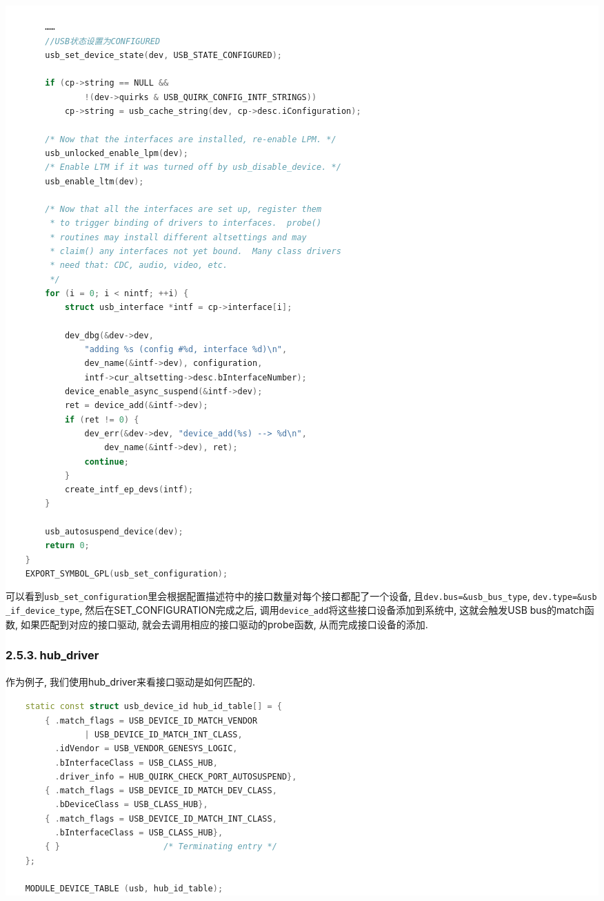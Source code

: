 ```cpp

    	……
        //USB状态设置为CONFIGURED
    	usb_set_device_state(dev, USB_STATE_CONFIGURED);

    	if (cp->string == NULL &&
    			!(dev->quirks & USB_QUIRK_CONFIG_INTF_STRINGS))
    		cp->string = usb_cache_string(dev, cp->desc.iConfiguration);

    	/* Now that the interfaces are installed, re-enable LPM. */
    	usb_unlocked_enable_lpm(dev);
    	/* Enable LTM if it was turned off by usb_disable_device. */
    	usb_enable_ltm(dev);

    	/* Now that all the interfaces are set up, register them
    	 * to trigger binding of drivers to interfaces.  probe()
    	 * routines may install different altsettings and may
    	 * claim() any interfaces not yet bound.  Many class drivers
    	 * need that: CDC, audio, video, etc.
    	 */
    	for (i = 0; i < nintf; ++i) {
    		struct usb_interface *intf = cp->interface[i];

    		dev_dbg(&dev->dev,
    			"adding %s (config #%d, interface %d)\n",
    			dev_name(&intf->dev), configuration,
    			intf->cur_altsetting->desc.bInterfaceNumber);
    		device_enable_async_suspend(&intf->dev);
    		ret = device_add(&intf->dev);
    		if (ret != 0) {
    			dev_err(&dev->dev, "device_add(%s) --> %d\n",
    				dev_name(&intf->dev), ret);
    			continue;
    		}
    		create_intf_ep_devs(intf);
    	}

    	usb_autosuspend_device(dev);
    	return 0;
    }
    EXPORT_SYMBOL_GPL(usb_set_configuration);
```
可以看到`usb_set_configuration`里会根据配置描述符中的接口数量对每个接口都配了一个设备, 且`dev.bus=&usb_bus_type`, `dev.type=&usb_if_device_type`, 然后在SET_CONFIGURATION完成之后, 调用`device_add`将这些接口设备添加到系统中, 这就会触发USB bus的match函数, 如果匹配到对应的接口驱动, 就会去调用相应的接口驱动的probe函数, 从而完成接口设备的添加. 
### 2.5.3. hub_driver
作为例子, 我们使用hub_driver来看接口驱动是如何匹配的. 
```cpp
    static const struct usb_device_id hub_id_table[] = {
        { .match_flags = USB_DEVICE_ID_MATCH_VENDOR
    			| USB_DEVICE_ID_MATCH_INT_CLASS,
          .idVendor = USB_VENDOR_GENESYS_LOGIC,
          .bInterfaceClass = USB_CLASS_HUB,
          .driver_info = HUB_QUIRK_CHECK_PORT_AUTOSUSPEND},
        { .match_flags = USB_DEVICE_ID_MATCH_DEV_CLASS,
          .bDeviceClass = USB_CLASS_HUB},
        { .match_flags = USB_DEVICE_ID_MATCH_INT_CLASS,
          .bInterfaceClass = USB_CLASS_HUB},
        { }						/* Terminating entry */
    };

    MODULE_DEVICE_TABLE (usb, hub_id_table);
```